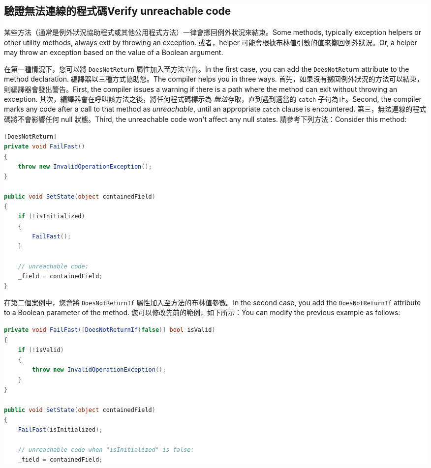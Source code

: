 ## <a name="verify-unreachable-code"></a><span data-ttu-id="37b0d-255">驗證無法連線的程式碼</span><span class="sxs-lookup"><span data-stu-id="37b0d-255">Verify unreachable code</span></span>

<span data-ttu-id="37b0d-256">某些方法（通常是例外狀況協助程式或其他公用程式方法）一律會擲回例外狀況來結束。</span><span class="sxs-lookup"><span data-stu-id="37b0d-256">Some methods, typically exception helpers or other utility methods, always exit by throwing an exception.</span></span> <span data-ttu-id="37b0d-257">或者，helper 可能會根據布林值引數的值來擲回例外狀況。</span><span class="sxs-lookup"><span data-stu-id="37b0d-257">Or, a helper may throw an exception based on the value of a Boolean argument.</span></span>

<span data-ttu-id="37b0d-258">在第一種情況下，您可以將 `DoesNotReturn` 屬性加入至方法宣告。</span><span class="sxs-lookup"><span data-stu-id="37b0d-258">In the first case, you can add the `DoesNotReturn` attribute to the method declaration.</span></span> <span data-ttu-id="37b0d-259">編譯器以三種方式協助您。</span><span class="sxs-lookup"><span data-stu-id="37b0d-259">The compiler helps you in three ways.</span></span> <span data-ttu-id="37b0d-260">首先，如果沒有擲回例外狀況的方法可以結束，則編譯器會發出警告。</span><span class="sxs-lookup"><span data-stu-id="37b0d-260">First, the compiler issues a warning if there is a path where the method can exit without throwing an exception.</span></span> <span data-ttu-id="37b0d-261">其次，編譯器會在呼叫該方法之後，將任何程式碼標示為 *無法*存取，直到遇到適當的 `catch` 子句為止。</span><span class="sxs-lookup"><span data-stu-id="37b0d-261">Second, the compiler marks any code after a call to that method as *unreachable*, until an appropriate `catch` clause is encountered.</span></span> <span data-ttu-id="37b0d-262">第三，無法連線的程式碼將不會影響任何 null 狀態。</span><span class="sxs-lookup"><span data-stu-id="37b0d-262">Third, the unreachable code won't affect any null states.</span></span> <span data-ttu-id="37b0d-263">請參考下列方法：</span><span class="sxs-lookup"><span data-stu-id="37b0d-263">Consider this method:</span></span>

```csharp
[DoesNotReturn]
private void FailFast()
{
    throw new InvalidOperationException();
}

public void SetState(object containedField)
{
    if (!isInitialized)
    {
        FailFast();
    }

    // unreachable code:
    _field = containedField;
}
```

<span data-ttu-id="37b0d-264">在第二個案例中，您會將 `DoesNotReturnIf` 屬性加入至方法的布林值參數。</span><span class="sxs-lookup"><span data-stu-id="37b0d-264">In the second case, you add the `DoesNotReturnIf` attribute to a Boolean parameter of the method.</span></span> <span data-ttu-id="37b0d-265">您可以修改先前的範例，如下所示：</span><span class="sxs-lookup"><span data-stu-id="37b0d-265">You can modify the previous example as follows:</span></span>

```csharp
private void FailFast([DoesNotReturnIf(false)] bool isValid)
{
    if (!isValid)
    {
        throw new InvalidOperationException();
    }
}

public void SetState(object containedField)
{
    FailFast(isInitialized);

    // unreachable code when "isInitialized" is false:
    _field = containedField;
```